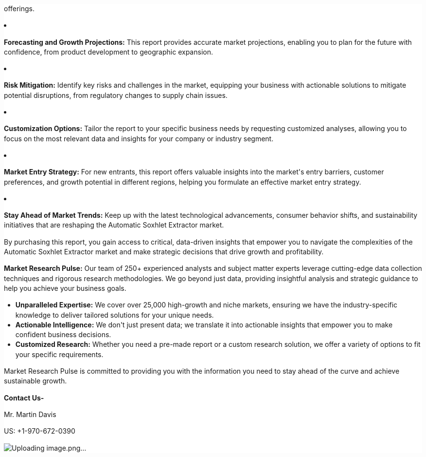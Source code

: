 offerings.</p></li><li><p><strong>Forecasting and Growth Projections:</strong> This report provides accurate market projections, enabling you to plan for the future with confidence, from product development to geographic expansion.</p></li><li><p><strong>Risk Mitigation:</strong> Identify key risks and challenges in the market, equipping your business with actionable solutions to mitigate potential disruptions, from regulatory changes to supply chain issues.</p></li><li><p><strong>Customization Options:</strong> Tailor the report to your specific business needs by requesting customized analyses, allowing you to focus on the most relevant data and insights for your company or industry segment.</p></li><li><p><strong>Market Entry Strategy:</strong> For new entrants, this report offers valuable insights into the market's entry barriers, customer preferences, and growth potential in different regions, helping you formulate an effective market entry strategy.</p></li><li><p><strong>Stay Ahead of Market Trends:</strong> Keep up with the latest technological advancements, consumer behavior shifts, and sustainability initiatives that are reshaping the Automatic Soxhlet Extractor market.</p></li></ol><p>By purchasing this report, you gain access to critical, data-driven insights that empower you to navigate the complexities of the Automatic Soxhlet Extractor market and make strategic decisions that drive growth and profitability.</p><p><strong>Market Research Pulse:</strong>&nbsp;Our team of 250+ experienced analysts and subject matter experts leverage cutting-edge data collection techniques and rigorous research methodologies. We go beyond just data, providing insightful analysis and strategic guidance to help you achieve your business goals.</p><ul><li><strong>Unparalleled Expertise:</strong>&nbsp;We cover over 25,000 high-growth and niche markets, ensuring we have the industry-specific knowledge to deliver tailored solutions for your unique needs.</li><li><strong>Actionable Intelligence:</strong>&nbsp;We don't just present data; we translate it into actionable insights that empower you to make confident business decisions.</li><li><strong>Customized Research:</strong>&nbsp;Whether you need a pre-made report or a custom research solution, we offer a variety of options to fit your specific requirements.</li></ul><p>Market Research Pulse is committed to providing you with the information you need to stay ahead of the curve and achieve sustainable growth.</p><p><strong>Contact Us-</strong></p><p>Mr. Martin Davis</p><p>US: +1-970-672-0390</p>
![Uploading image.png…]()
